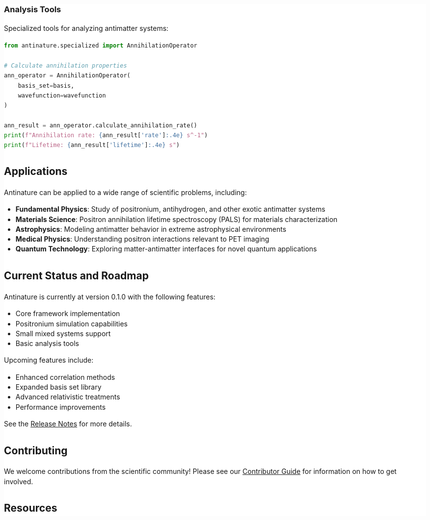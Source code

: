 ### Analysis Tools

Specialized tools for analyzing antimatter systems:

```python
from antinature.specialized import AnnihilationOperator

# Calculate annihilation properties
ann_operator = AnnihilationOperator(
    basis_set=basis,
    wavefunction=wavefunction
)

ann_result = ann_operator.calculate_annihilation_rate()
print(f"Annihilation rate: {ann_result['rate']:.4e} s^-1")
print(f"Lifetime: {ann_result['lifetime']:.4e} s")
```

## Applications

Antinature can be applied to a wide range of scientific problems, including:

- **Fundamental Physics**: Study of positronium, antihydrogen, and other exotic antimatter systems
- **Materials Science**: Positron annihilation lifetime spectroscopy (PALS) for materials characterization
- **Astrophysics**: Modeling antimatter behavior in extreme astrophysical environments
- **Medical Physics**: Understanding positron interactions relevant to PET imaging
- **Quantum Technology**: Exploring matter-antimatter interfaces for novel quantum applications

## Current Status and Roadmap

Antinature is currently at version 0.1.0 with the following features:

- Core framework implementation
- Positronium simulation capabilities
- Small mixed systems support
- Basic analysis tools

Upcoming features include:
- Enhanced correlation methods
- Expanded basis set library
- Advanced relativistic treatments
- Performance improvements

See the [Release Notes](releasenotes.md) for more details.

## Contributing

We welcome contributions from the scientific community! Please see our [Contributor Guide](contibuterguide.md) for information on how to get involved.

## Resources
